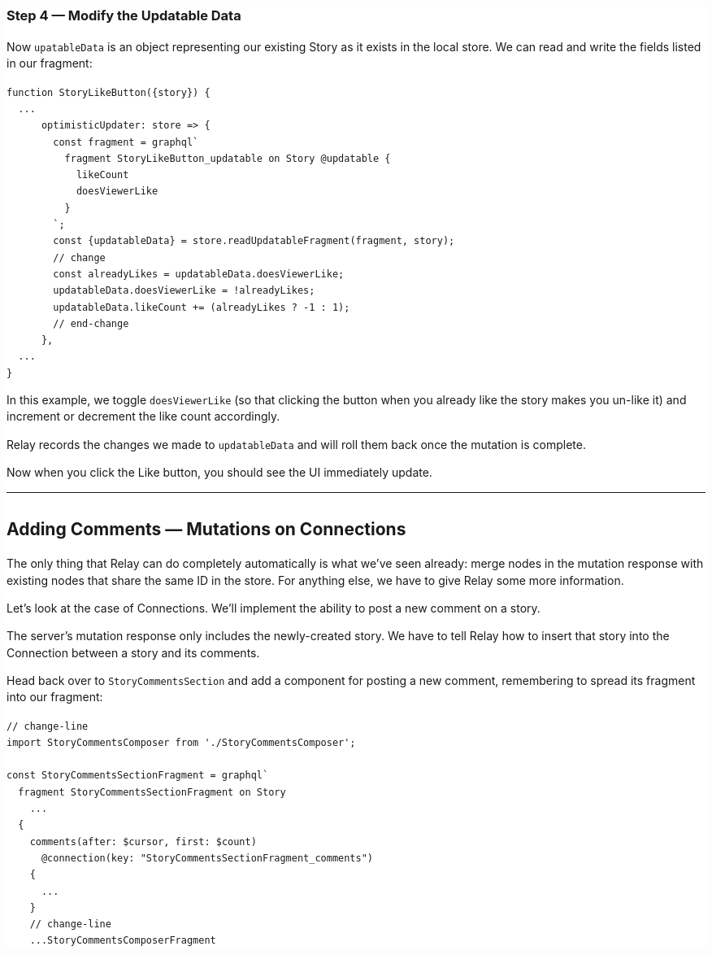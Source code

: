 ```
```

### Step 4 — Modify the Updatable Data

Now `upatableData` is an object representing our existing Story as it exists in the local store. We can read and write the fields listed in our fragment:

```
function StoryLikeButton({story}) {
  ...
      optimisticUpdater: store => {
        const fragment = graphql`
          fragment StoryLikeButton_updatable on Story @updatable {
            likeCount
            doesViewerLike
          }
        `;
        const {updatableData} = store.readUpdatableFragment(fragment, story);
        // change
        const alreadyLikes = updatableData.doesViewerLike;
        updatableData.doesViewerLike = !alreadyLikes;
        updatableData.likeCount += (alreadyLikes ? -1 : 1);
        // end-change
      },
  ...
}
```

In this example, we toggle `doesViewerLike` (so that clicking the button when you already like the story makes you un-like it) and increment or decrement the like count accordingly.

Relay records the changes we made to `updatableData` and will roll them back once the mutation is complete.

Now when you click the Like button, you should see the UI immediately update.

* * *

## Adding Comments — Mutations on Connections

The only thing that Relay can do completely automatically is what we’ve seen already: merge nodes in the mutation response with existing nodes that share the same ID in the store. For anything else, we have to give Relay some more information.

Let’s look at the case of Connections. We’ll implement the ability to post a new comment on a story.

The server’s mutation response only includes the newly-created story. We have to tell Relay how to insert that story into the Connection between a story and its comments.

Head back over to `StoryCommentsSection` and add a component for posting a new comment, remembering to spread its fragment into our fragment:

```
// change-line
import StoryCommentsComposer from './StoryCommentsComposer';

const StoryCommentsSectionFragment = graphql`
  fragment StoryCommentsSectionFragment on Story
    ...
  {
    comments(after: $cursor, first: $count)
      @connection(key: "StoryCommentsSectionFragment_comments")
    {
      ...
    }
    // change-line
    ...StoryCommentsComposerFragment
```